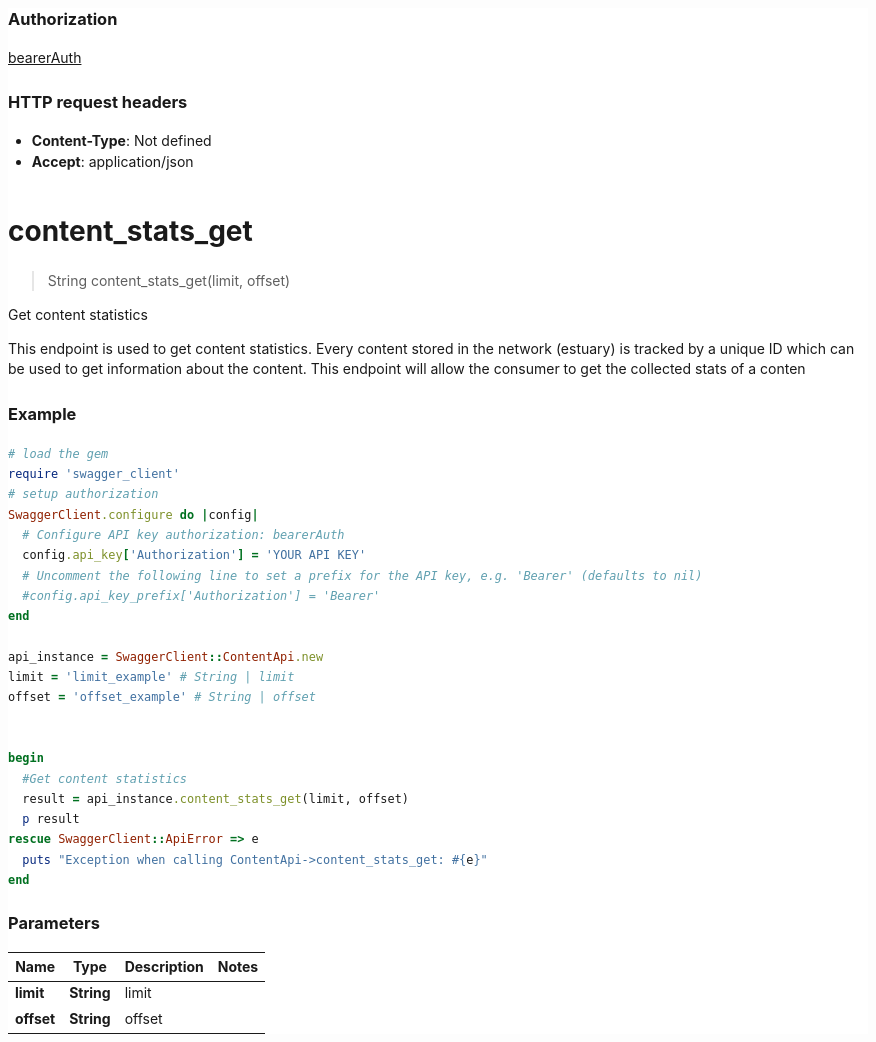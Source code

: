 ### Authorization

[bearerAuth](../README.md#bearerAuth)

### HTTP request headers

 - **Content-Type**: Not defined
 - **Accept**: application/json



# **content_stats_get**
> String content_stats_get(limit, offset)

Get content statistics

This endpoint is used to get content statistics. Every content stored in the network (estuary) is tracked by a unique ID which can be used to get information about the content. This endpoint will allow the consumer to get the collected stats of a conten

### Example
```ruby
# load the gem
require 'swagger_client'
# setup authorization
SwaggerClient.configure do |config|
  # Configure API key authorization: bearerAuth
  config.api_key['Authorization'] = 'YOUR API KEY'
  # Uncomment the following line to set a prefix for the API key, e.g. 'Bearer' (defaults to nil)
  #config.api_key_prefix['Authorization'] = 'Bearer'
end

api_instance = SwaggerClient::ContentApi.new
limit = 'limit_example' # String | limit
offset = 'offset_example' # String | offset


begin
  #Get content statistics
  result = api_instance.content_stats_get(limit, offset)
  p result
rescue SwaggerClient::ApiError => e
  puts "Exception when calling ContentApi->content_stats_get: #{e}"
end
```

### Parameters

Name | Type | Description  | Notes
------------- | ------------- | ------------- | -------------
 **limit** | **String**| limit | 
 **offset** | **String**| offset | 
